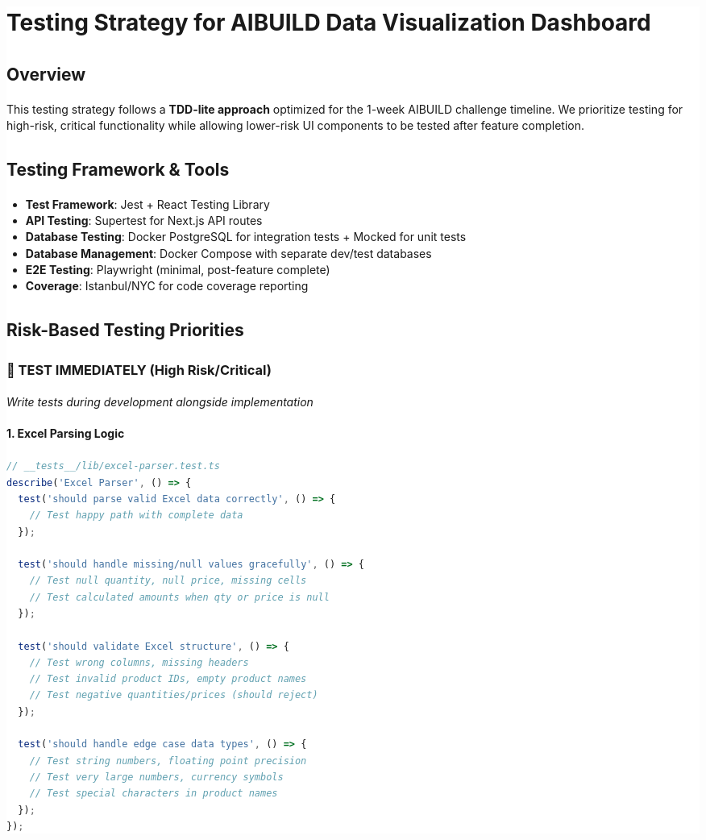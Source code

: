 # Testing Strategy for AIBUILD Data Visualization Dashboard

## Overview

This testing strategy follows a **TDD-lite approach** optimized for the 1-week AIBUILD challenge timeline. We prioritize testing for high-risk, critical functionality while allowing lower-risk UI components to be tested after feature completion.

## Testing Framework & Tools

- **Test Framework**: Jest + React Testing Library
- **API Testing**: Supertest for Next.js API routes
- **Database Testing**: Docker PostgreSQL for integration tests + Mocked for unit tests
- **Database Management**: Docker Compose with separate dev/test databases
- **E2E Testing**: Playwright (minimal, post-feature complete)
- **Coverage**: Istanbul/NYC for code coverage reporting

## Risk-Based Testing Priorities

### 🔴 TEST IMMEDIATELY (High Risk/Critical)
*Write tests during development alongside implementation*

#### 1. Excel Parsing Logic
```typescript
// __tests__/lib/excel-parser.test.ts
describe('Excel Parser', () => {
  test('should parse valid Excel data correctly', () => {
    // Test happy path with complete data
  });
  
  test('should handle missing/null values gracefully', () => {
    // Test null quantity, null price, missing cells
    // Test calculated amounts when qty or price is null
  });
  
  test('should validate Excel structure', () => {
    // Test wrong columns, missing headers
    // Test invalid product IDs, empty product names
    // Test negative quantities/prices (should reject)
  });
  
  test('should handle edge case data types', () => {
    // Test string numbers, floating point precision
    // Test very large numbers, currency symbols
    // Test special characters in product names
  });
});
```
